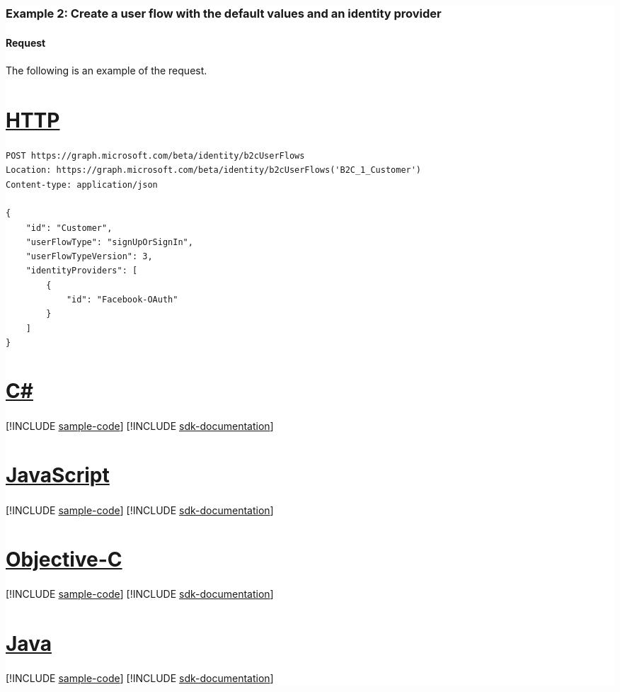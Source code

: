 ### Example 2: Create a user flow with the default values and an identity provider

#### Request

The following is an example of the request.

# [HTTP](#tab/http)


``` http
POST https://graph.microsoft.com/beta/identity/b2cUserFlows
Location: https://graph.microsoft.com/beta/identity/b2cUserFlows('B2C_1_Customer')
Content-type: application/json

{
    "id": "Customer",
    "userFlowType": "signUpOrSignIn",
    "userFlowTypeVersion": 3,
    "identityProviders": [
        {
            "id": "Facebook-OAuth"
        }
    ]
}
```
# [C#](#tab/csharp)
[!INCLUDE [sample-code](../includes/snippets/csharp/create-b2cuserflow-from-b2cuserflows-identityprovider-csharp-snippets.md)]
[!INCLUDE [sdk-documentation](../includes/snippets/snippets-sdk-documentation-link.md)]

# [JavaScript](#tab/javascript)
[!INCLUDE [sample-code](../includes/snippets/javascript/create-b2cuserflow-from-b2cuserflows-identityprovider-javascript-snippets.md)]
[!INCLUDE [sdk-documentation](../includes/snippets/snippets-sdk-documentation-link.md)]

# [Objective-C](#tab/objc)
[!INCLUDE [sample-code](../includes/snippets/objc/create-b2cuserflow-from-b2cuserflows-identityprovider-objc-snippets.md)]
[!INCLUDE [sdk-documentation](../includes/snippets/snippets-sdk-documentation-link.md)]

# [Java](#tab/java)
[!INCLUDE [sample-code](../includes/snippets/java/create-b2cuserflow-from-b2cuserflows-identityprovider-java-snippets.md)]
[!INCLUDE [sdk-documentation](../includes/snippets/snippets-sdk-documentation-link.md)]
